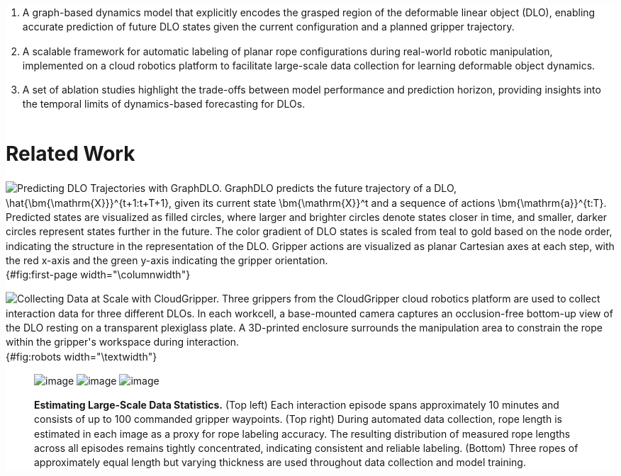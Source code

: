 1.  A graph-based dynamics model that explicitly encodes the grasped
    region of the deformable linear object (DLO), enabling accurate
    prediction of future DLO states given the current configuration and
    a planned gripper trajectory.

2.  A scalable framework for automatic labeling of planar rope
    configurations during real-world robotic manipulation, implemented
    on a cloud robotics platform to facilitate large-scale data
    collection for learning deformable object dynamics.

3.  A set of ablation studies highlight the trade-offs between model
    performance and prediction horizon, providing insights into the
    temporal limits of dynamics-based forecasting for DLOs.

# Related Work

![**Predicting DLO Trajectories with GraphDLO.** GraphDLO predicts the
future trajectory of a DLO, $\hat{\bm{\mathrm{X}}}^{t+1:t+T+1}$, given
its current state $\bm{\mathrm{X}}^t$ and a sequence of actions
$\bm{\mathrm{a}}^{t:T}$. Predicted states are visualized as filled
circles, where larger and brighter circles denote states closer in time,
and smaller, darker circles represent states further in the future. The
color gradient of DLO states is scaled from teal to gold based on the
node order, indicating the structure in the representation of the DLO.
Gripper actions are visualized as planar Cartesian axes at each step,
with the red $x$-axis and the green $y$-axis indicating the gripper
orientation. ](figures/first-page){#fig:first-page
width="\\columnwidth"}

![**Collecting Data at Scale with CloudGripper.** Three grippers from
the CloudGripper cloud robotics platform are used to collect interaction
data for three different DLOs. In each workcell, a base-mounted camera
captures an occlusion-free bottom-up view of the DLO resting on a
transparent plexiglass plate. A 3D-printed enclosure surrounds the
manipulation area to constrain the rope within the gripper's workspace
during interaction.](figures/cloudgripper){#fig:robots
width="\\textwidth"}

<figure id="fig: distribution">
<p><img src="figures/durations" alt="image" /> <img
src="figures/lengths" alt="image" /> <img src="figures/objects"
alt="image" /></p>
<figcaption><strong>Estimating Large-Scale Data Statistics.</strong>
(Top left) Each interaction episode spans approximately 10 minutes and
consists of up to 100 commanded gripper waypoints. (Top right) During
automated data collection, rope length is estimated in each image as a
proxy for rope labeling accuracy. The resulting distribution of measured
rope lengths across all episodes remains tightly concentrated,
indicating consistent and reliable labeling. (Bottom) Three ropes of
approximately equal length but varying thickness are used throughout
data collection and model training.</figcaption>
</figure>

